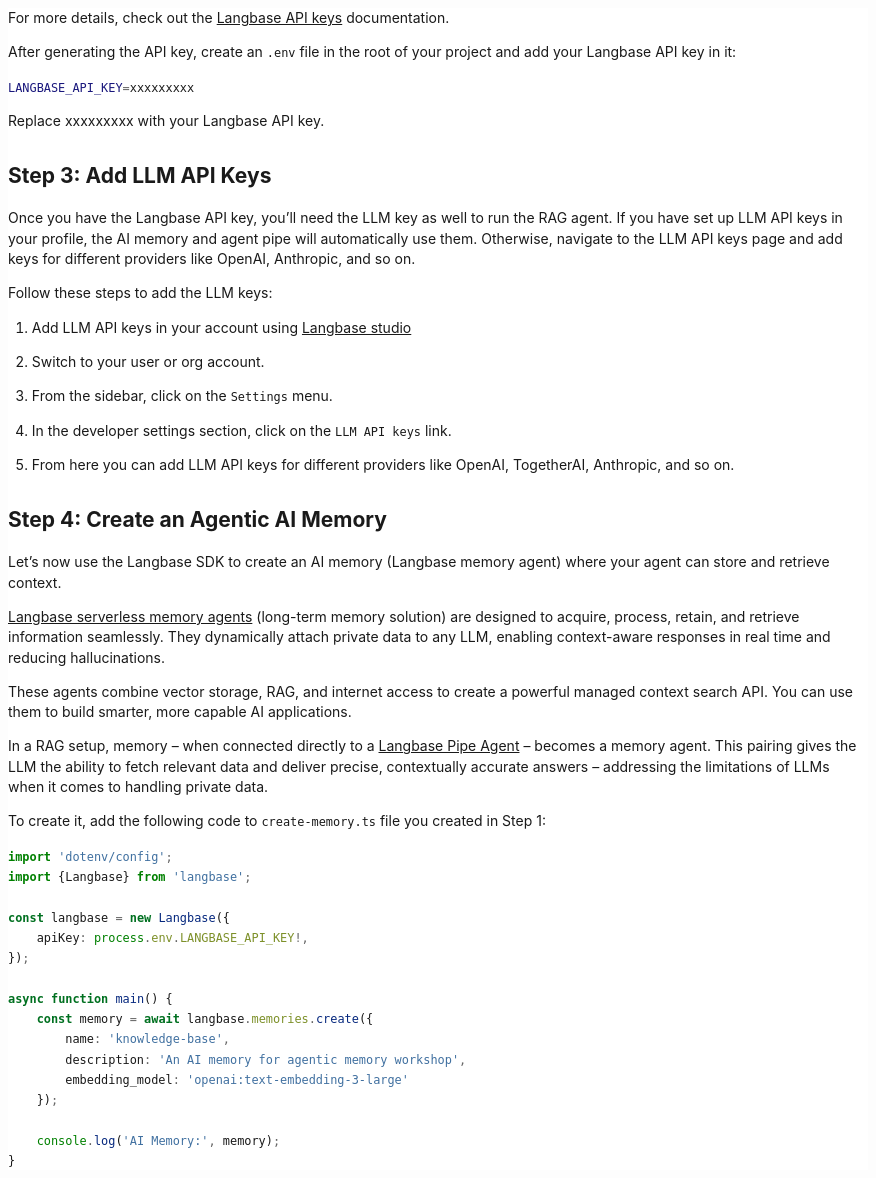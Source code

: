 
For more details, check out the [Langbase API keys](https://langbase.com/docs/api-reference/api-keys) documentation.

After generating the API key, create an `.env` file in the root of your project and add your Langbase API key in it:

```bash
LANGBASE_API_KEY=xxxxxxxxx
```

Replace xxxxxxxxx with your Langbase API key.

## Step 3: Add LLM API Keys

Once you have the Langbase API key, you’ll need the LLM key as well to run the RAG agent. If you have set up LLM API keys in your profile, the AI memory and agent pipe will automatically use them. Otherwise, navigate to the LLM API keys page and add keys for different providers like OpenAI, Anthropic, and so on.

Follow these steps to add the LLM keys:

1. Add LLM API keys in your account using [Langbase studio](https://studio.langbase.com/)
    
2. Switch to your user or org account.
    
3. From the sidebar, click on the `Settings` menu.
    
4. In the developer settings section, click on the `LLM API keys` link.
    
5. From here you can add LLM API keys for different providers like OpenAI, TogetherAI, Anthropic, and so on.
    

## Step 4: Create an Agentic AI Memory

Let’s now use the Langbase SDK to create an AI memory (Langbase memory agent) where your agent can store and retrieve context.

[Langbase serverless memory agents](https://langbase.com/docs/memory) (long-term memory solution) are designed to acquire, process, retain, and retrieve information seamlessly. They dynamically attach private data to any LLM, enabling context-aware responses in real time and reducing hallucinations.

These agents combine vector storage, RAG, and internet access to create a powerful managed context search API. You can use them to build smarter, more capable AI applications.

In a RAG setup, memory – when connected directly to a [Langbase Pipe Agent](https://langbase.com/docs/pipe/quickstart) – becomes a memory agent. This pairing gives the LLM the ability to fetch relevant data and deliver precise, contextually accurate answers – addressing the limitations of LLMs when it comes to handling private data.

To create it, add the following code to `create-memory.ts` file you created in Step 1:

```typescript
import 'dotenv/config';
import {Langbase} from 'langbase';

const langbase = new Langbase({
    apiKey: process.env.LANGBASE_API_KEY!,
});

async function main() {
    const memory = await langbase.memories.create({
        name: 'knowledge-base',
        description: 'An AI memory for agentic memory workshop',
        embedding_model: 'openai:text-embedding-3-large'
    });

    console.log('AI Memory:', memory);
}
```